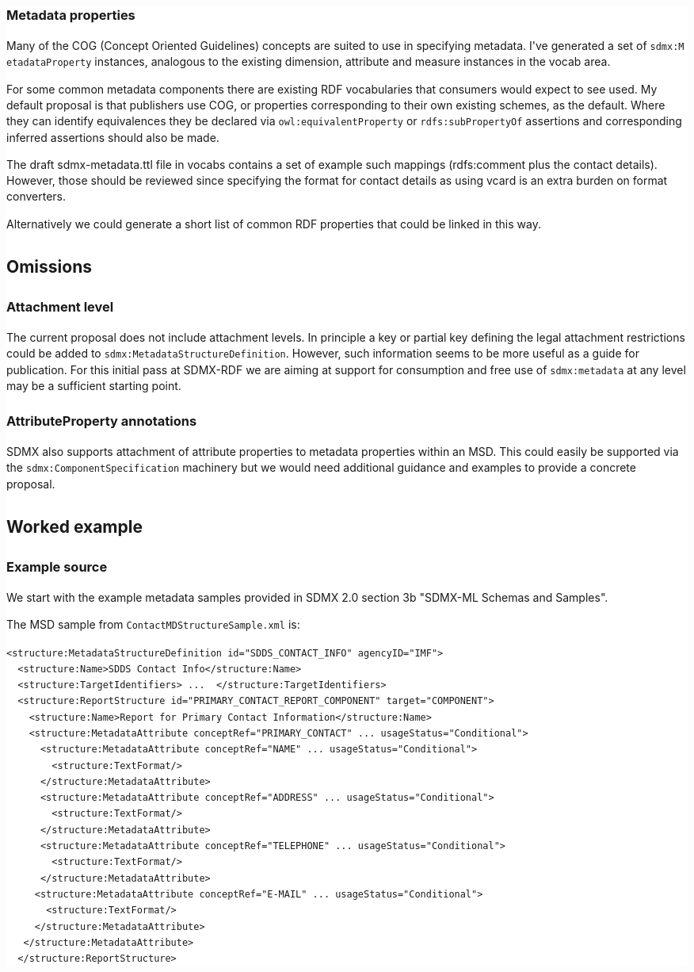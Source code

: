 ### Metadata properties ###

Many of the COG (Concept Oriented Guidelines) concepts are suited to use in specifying metadata. I've generated a set of `sdmx:MetadataProperty` instances, analogous to the existing dimension, attribute and measure instances in the vocab area.

For some common metadata components there are existing RDF vocabularies that consumers would expect to see used. My default proposal is that publishers use COG, or properties corresponding to their own existing schemes, as the default. Where they can identify equivalences they be declared via `owl:equivalentProperty` or `rdfs:subPropertyOf` assertions and corresponding inferred assertions should also be made.

The draft sdmx-metadata.ttl file in vocabs contains a set of example such mappings (rdfs:comment plus the contact details). However, those should be reviewed since specifying the format for contact details as using vcard is an extra burden on format converters.

Alternatively we could generate a short list of common RDF properties that could be linked in this way.

## Omissions ##

### Attachment level ###

The current proposal does not include attachment levels. In principle a key or partial key defining the legal attachment restrictions could be added to `sdmx:MetadataStructureDefinition`. However, such information seems to be more useful as a guide for publication. For this initial pass at SDMX-RDF we are aiming at support for consumption and free use of `sdmx:metadata` at any level may be a sufficient starting point.

### AttributeProperty annotations ###

SDMX also supports attachment of attribute properties to metadata properties within an MSD. This could easily be supported via the `sdmx:ComponentSpecification` machinery but we would need additional guidance and examples to provide a concrete proposal.

## Worked example ##

### Example source ###

We start with the example metadata samples provided in SDMX 2.0 section 3b "SDMX-ML Schemas and Samples".

The MSD sample from `ContactMDStructureSample.xml` is:

```
<structure:MetadataStructureDefinition id="SDDS_CONTACT_INFO" agencyID="IMF">
  <structure:Name>SDDS Contact Info</structure:Name>
  <structure:TargetIdentifiers> ...  </structure:TargetIdentifiers>
  <structure:ReportStructure id="PRIMARY_CONTACT_REPORT_COMPONENT" target="COMPONENT">
    <structure:Name>Report for Primary Contact Information</structure:Name>
    <structure:MetadataAttribute conceptRef="PRIMARY_CONTACT" ... usageStatus="Conditional">
      <structure:MetadataAttribute conceptRef="NAME" ... usageStatus="Conditional">
        <structure:TextFormat/>
      </structure:MetadataAttribute>
      <structure:MetadataAttribute conceptRef="ADDRESS" ... usageStatus="Conditional">
        <structure:TextFormat/>
      </structure:MetadataAttribute>
      <structure:MetadataAttribute conceptRef="TELEPHONE" ... usageStatus="Conditional">
        <structure:TextFormat/>
      </structure:MetadataAttribute>
     <structure:MetadataAttribute conceptRef="E-MAIL" ... usageStatus="Conditional">
       <structure:TextFormat/>
     </structure:MetadataAttribute>
   </structure:MetadataAttribute>
  </structure:ReportStructure>
```